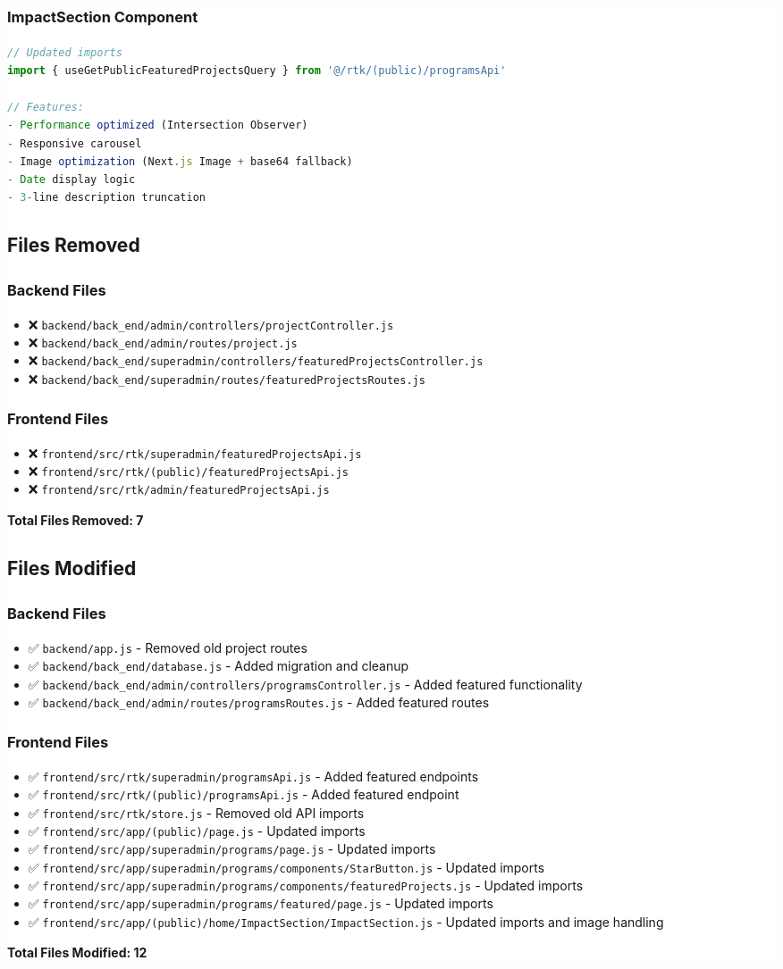### ImpactSection Component
```javascript
// Updated imports
import { useGetPublicFeaturedProjectsQuery } from '@/rtk/(public)/programsApi'

// Features:
- Performance optimized (Intersection Observer)
- Responsive carousel
- Image optimization (Next.js Image + base64 fallback)
- Date display logic
- 3-line description truncation
```

## Files Removed

### Backend Files
- ❌ `backend/back_end/admin/controllers/projectController.js`
- ❌ `backend/back_end/admin/routes/project.js`
- ❌ `backend/back_end/superadmin/controllers/featuredProjectsController.js`
- ❌ `backend/back_end/superadmin/routes/featuredProjectsRoutes.js`

### Frontend Files
- ❌ `frontend/src/rtk/superadmin/featuredProjectsApi.js`
- ❌ `frontend/src/rtk/(public)/featuredProjectsApi.js`
- ❌ `frontend/src/rtk/admin/featuredProjectsApi.js`

**Total Files Removed: 7**

## Files Modified

### Backend Files
- ✅ `backend/app.js` - Removed old project routes
- ✅ `backend/back_end/database.js` - Added migration and cleanup
- ✅ `backend/back_end/admin/controllers/programsController.js` - Added featured functionality
- ✅ `backend/back_end/admin/routes/programsRoutes.js` - Added featured routes

### Frontend Files
- ✅ `frontend/src/rtk/superadmin/programsApi.js` - Added featured endpoints
- ✅ `frontend/src/rtk/(public)/programsApi.js` - Added featured endpoint
- ✅ `frontend/src/rtk/store.js` - Removed old API imports
- ✅ `frontend/src/app/(public)/page.js` - Updated imports
- ✅ `frontend/src/app/superadmin/programs/page.js` - Updated imports
- ✅ `frontend/src/app/superadmin/programs/components/StarButton.js` - Updated imports
- ✅ `frontend/src/app/superadmin/programs/components/featuredProjects.js` - Updated imports
- ✅ `frontend/src/app/superadmin/programs/featured/page.js` - Updated imports
- ✅ `frontend/src/app/(public)/home/ImpactSection/ImpactSection.js` - Updated imports and image handling

**Total Files Modified: 12**

